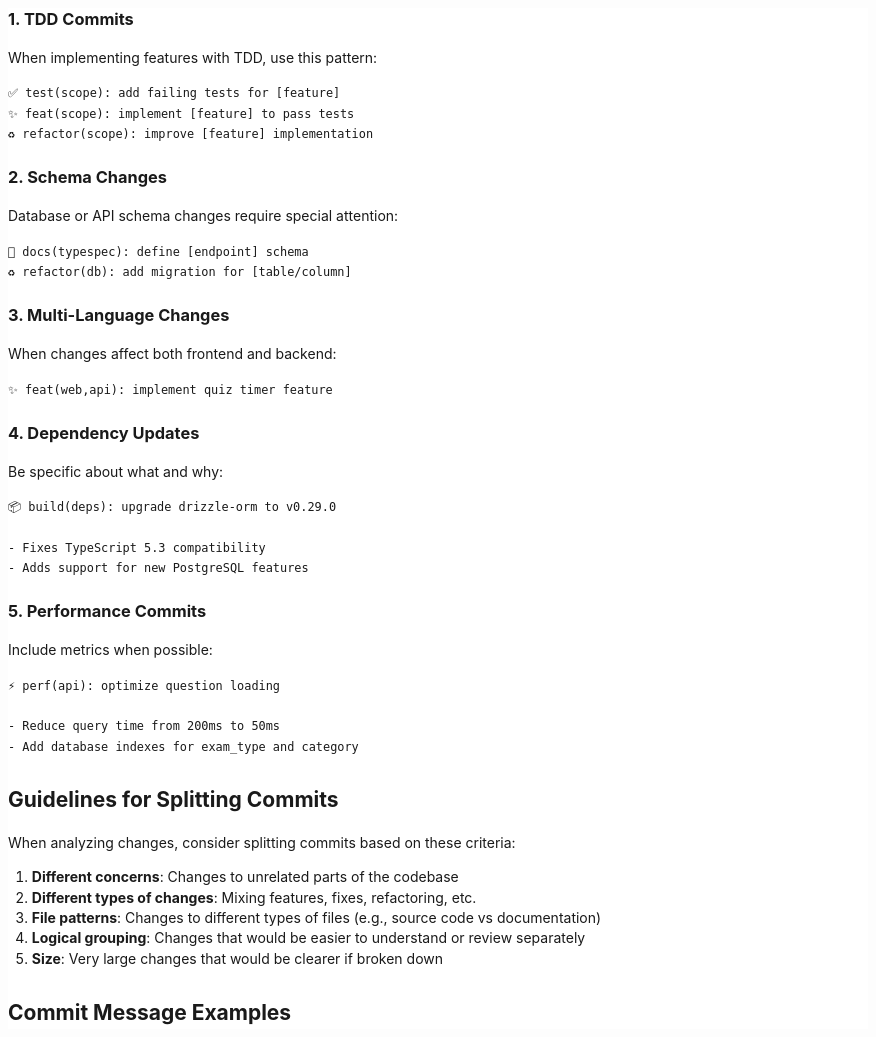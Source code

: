 ### 1. **TDD Commits**
When implementing features with TDD, use this pattern:
```
✅ test(scope): add failing tests for [feature]
✨ feat(scope): implement [feature] to pass tests
♻️ refactor(scope): improve [feature] implementation
```

### 2. **Schema Changes**
Database or API schema changes require special attention:
```
📝 docs(typespec): define [endpoint] schema
♻️ refactor(db): add migration for [table/column]
```

### 3. **Multi-Language Changes**
When changes affect both frontend and backend:
```
✨ feat(web,api): implement quiz timer feature
```

### 4. **Dependency Updates**
Be specific about what and why:
```
📦 build(deps): upgrade drizzle-orm to v0.29.0

- Fixes TypeScript 5.3 compatibility
- Adds support for new PostgreSQL features
```

### 5. **Performance Commits**
Include metrics when possible:
```
⚡️ perf(api): optimize question loading

- Reduce query time from 200ms to 50ms
- Add database indexes for exam_type and category
```

## Guidelines for Splitting Commits

When analyzing changes, consider splitting commits based on these criteria:

1. **Different concerns**: Changes to unrelated parts of the codebase
2. **Different types of changes**: Mixing features, fixes, refactoring, etc.
3. **File patterns**: Changes to different types of files (e.g., source code vs documentation)
4. **Logical grouping**: Changes that would be easier to understand or review separately
5. **Size**: Very large changes that would be clearer if broken down

## Commit Message Examples
